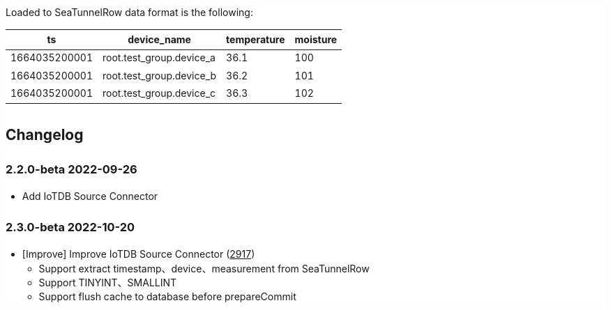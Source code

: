 Loaded to SeaTunnelRow data format is the following:

|ts                  | device_name                | temperature | moisture    |
|--------------------|----------------------------|-------------|-------------|
|1664035200001       | root.test_group.device_a   | 36.1        | 100         |
|1664035200001       | root.test_group.device_b   | 36.2        | 101         |
|1664035200001       | root.test_group.device_c   | 36.3        | 102         |


## Changelog

### 2.2.0-beta 2022-09-26

- Add IoTDB Source Connector

### 2.3.0-beta 2022-10-20

- [Improve] Improve IoTDB Source Connector ([2917](https://github.com/apache/incubator-seatunnel/pull/2917))
  - Support extract timestamp、device、measurement from SeaTunnelRow
  - Support TINYINT、SMALLINT
  - Support flush cache to database before prepareCommit
